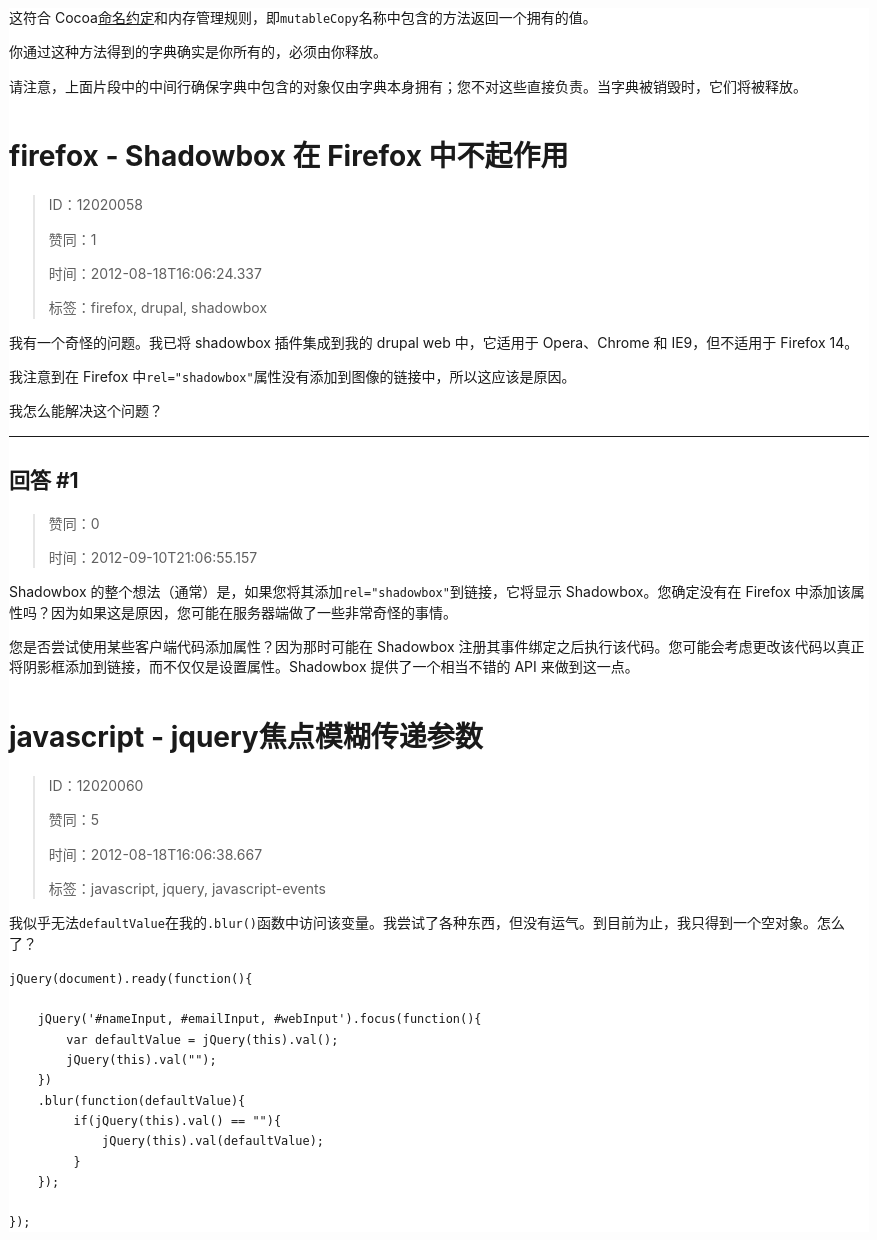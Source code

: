 这符合 Cocoa[命名约定](http://developer.apple.com/library/mac/documentation/General/Conceptual/DevPedia-CocoaCore/MemoryManagement.html#//apple_ref/doc/uid/TP40008195-CH27-SW3)和内存管理规则，即`mutableCopy`名称中包含的方法返回一个拥有的值。

你通过这种方法得到的字典确实是你所有的，必须由你释放。

请注意，上面片段中的中间行确保字典中包含的对象仅由字典本身拥有；您不对这些直接负责。当字典被销毁时，它们将被释放。

# firefox - Shadowbox 在 Firefox 中不起作用

> ID：12020058
> 
> 赞同：1
> 
> 时间：2012-08-18T16:06:24.337
> 
> 标签：firefox, drupal, shadowbox

我有一个奇怪的问题。我已将 shadowbox 插件集成到我的 drupal web 中，它适用于 Opera、Chrome 和 IE9，但不适用于 Firefox 14。

我注意到在 Firefox 中`rel="shadowbox"`属性没有添加到图像的链接中，所以这应该是原因。

我怎么能解决这个问题？

* * *

## 回答 #1

> 赞同：0
> 
> 时间：2012-09-10T21:06:55.157

Shadowbox 的整个想法（通常）是，如果您将其添加`rel="shadowbox"`到链接，它将显示 Shadowbox。您确定没有在 Firefox 中添加该属性吗？因为如果这是原因，您可能在服务器端做了一些非常奇怪的事情。

您是否尝试使用某些客户端代码添加属性？因为那时可能在 Shadowbox 注册其事件绑定之后执行该代码。您可能会考虑更改该代码以真正将阴影框添加到链接，而不仅仅是设置属性。Shadowbox 提供了一个相当不错的 API 来做到这一点。

# javascript - jquery焦点模糊传递参数

> ID：12020060
> 
> 赞同：5
> 
> 时间：2012-08-18T16:06:38.667
> 
> 标签：javascript, jquery, javascript-events

我似乎无法`defaultValue`在我的`.blur()`函数中访问该变量。我尝试了各种东西，但没有运气。到目前为止，我只得到一个空对象。怎么了？

```
jQuery(document).ready(function(){

    jQuery('#nameInput, #emailInput, #webInput').focus(function(){      
        var defaultValue = jQuery(this).val();
        jQuery(this).val("");
    })
    .blur(function(defaultValue){   
         if(jQuery(this).val() == ""){
             jQuery(this).val(defaultValue);
         }
    }); 

}); 
```
